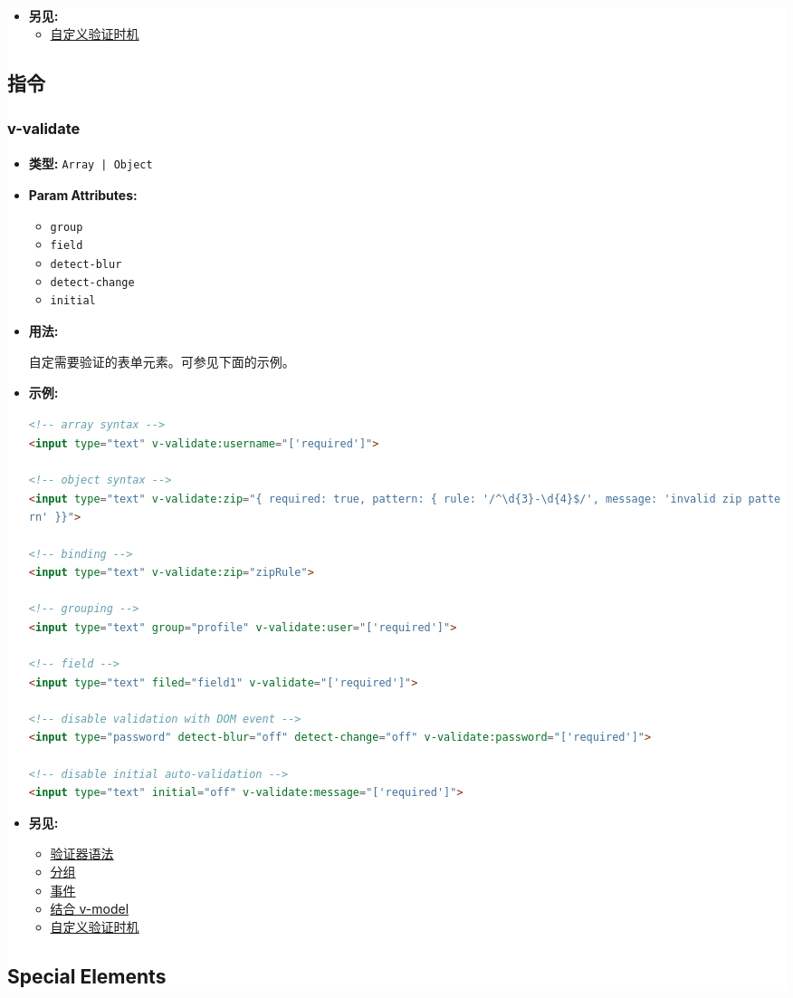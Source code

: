- **另见:**
  - [自定义验证时机](timing.html)

## 指令

### v-validate

- **类型:** `Array | Object`

- **Param Attributes:**
  - `group`
  - `field`
  - `detect-blur`
  - `detect-change`
  - `initial`

- **用法:**

  自定需要验证的表单元素。可参见下面的示例。

- **示例:**

  ```html
  <!-- array syntax -->
  <input type="text" v-validate:username="['required']">

  <!-- object syntax -->
  <input type="text" v-validate:zip="{ required: true, pattern: { rule: '/^\d{3}-\d{4}$/', message: 'invalid zip pattern' }}">

  <!-- binding -->
  <input type="text" v-validate:zip="zipRule">

  <!-- grouping -->
  <input type="text" group="profile" v-validate:user="['required']">

  <!-- field -->
  <input type="text" filed="field1" v-validate="['required']">

  <!-- disable validation with DOM event -->
  <input type="password" detect-blur="off" detect-change="off" v-validate:password="['required']">

  <!-- disable initial auto-validation -->
  <input type="text" initial="off" v-validate:message="['required']">
  ```

- **另见:**
  - [验证器语法](syntax.html)
  - [分组](grouping.html)
  - [事件](events.html)
  - [结合 v-model](model.html)
  - [自定义验证时机](timing.html)

## Special Elements
